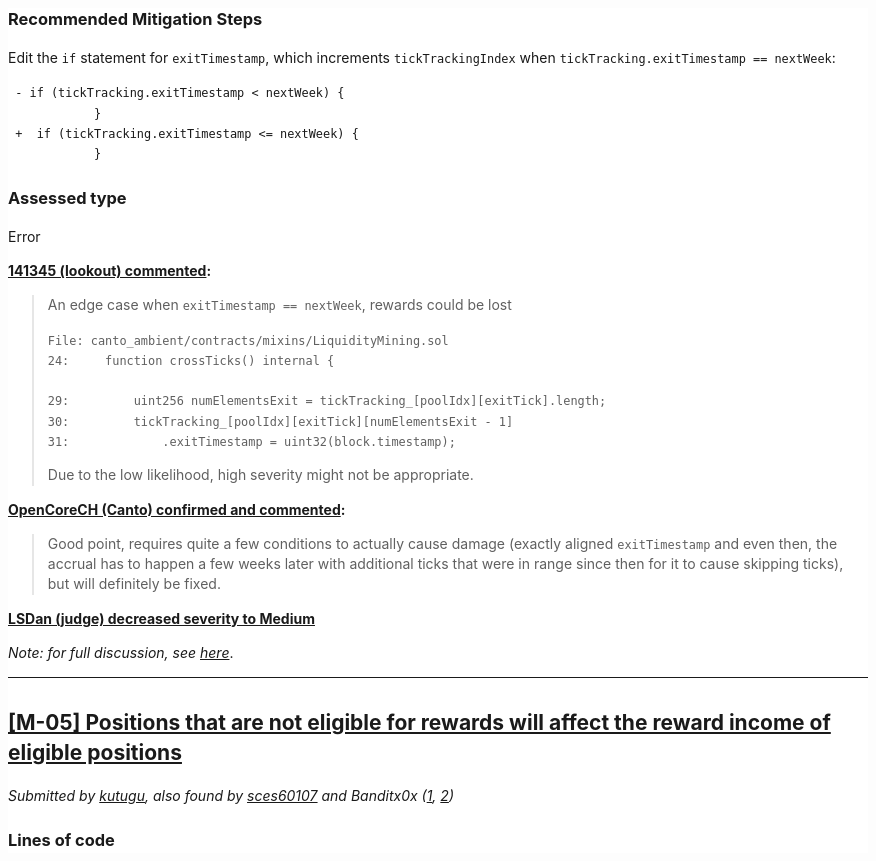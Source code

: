 ### Recommended Mitigation Steps

Edit the `if` statement for `exitTimestamp`, which increments `tickTrackingIndex` when `tickTracking.exitTimestamp == nextWeek`:

```
 - if (tickTracking.exitTimestamp < nextWeek) {
            }
 +  if (tickTracking.exitTimestamp <= nextWeek) { 
            }
```

### Assessed type

Error

**[141345 (lookout) commented](https://github.com/code-423n4/2023-10-canto-findings/issues/186#issuecomment-1751976319):**
 > An edge case when `exitTimestamp == nextWeek`, rewards could be lost 
> 
> ```solidity
> File: canto_ambient/contracts/mixins/LiquidityMining.sol
> 24:     function crossTicks() internal {
> 
> 29:         uint256 numElementsExit = tickTracking_[poolIdx][exitTick].length;
> 30:         tickTracking_[poolIdx][exitTick][numElementsExit - 1]
> 31:             .exitTimestamp = uint32(block.timestamp);
> ```
> 
> Due to the low likelihood, high severity might not be appropriate.

**[OpenCoreCH (Canto) confirmed and commented](https://github.com/code-423n4/2023-10-canto-findings/issues/186#issuecomment-1757252292):**
 > Good point, requires quite a few conditions to actually cause damage (exactly aligned `exitTimestamp` and even then, the accrual has to happen a few weeks later with additional ticks that were in range since then for it to cause skipping ticks), but will definitely be fixed.

**[LSDan (judge) decreased severity to Medium](https://github.com/code-423n4/2023-10-canto-findings/issues/186#issuecomment-1769301330)**

*Note: for full discussion, see [here](https://github.com/code-423n4/2023-10-canto-findings/issues/186)*.

***

## [[M-05] Positions that are not eligible for rewards will affect the reward income of eligible positions](https://github.com/code-423n4/2023-10-canto-findings/issues/177)
*Submitted by [kutugu](https://github.com/code-423n4/2023-10-canto-findings/issues/177), also found by [sces60107](https://github.com/code-423n4/2023-10-canto-findings/issues/165) and Banditx0x ([1](https://github.com/code-423n4/2023-10-canto-findings/issues/98), [2](https://github.com/code-423n4/2023-10-canto-findings/issues/94))*

### Lines of code
